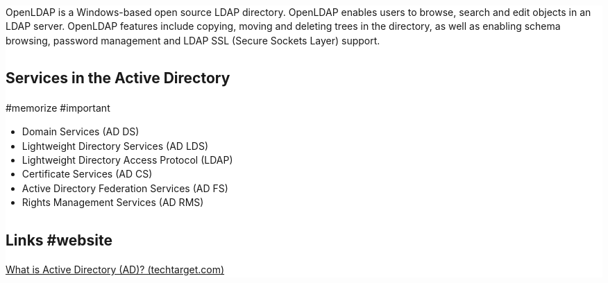 OpenLDAP is a Windows-based open source LDAP directory. OpenLDAP enables users to browse, search and edit objects in an LDAP server. OpenLDAP features include copying, moving and deleting trees in the directory, as well as enabling schema browsing, password management and LDAP SSL (Secure Sockets Layer) support.

## Services in the Active Directory

 #memorize #important
- Domain Services (AD DS) 
- Lightweight Directory Services (AD LDS) 
- Lightweight Directory Access Protocol (LDAP)  
- Certificate Services (AD CS) 
- Active Directory Federation Services (AD FS) 
- Rights Management Services (AD RMS)

## Links #website

[What is Active Directory (AD)? (techtarget.com)](https://www.techtarget.com/searchwindowsserver/definition/Active-Directory)

